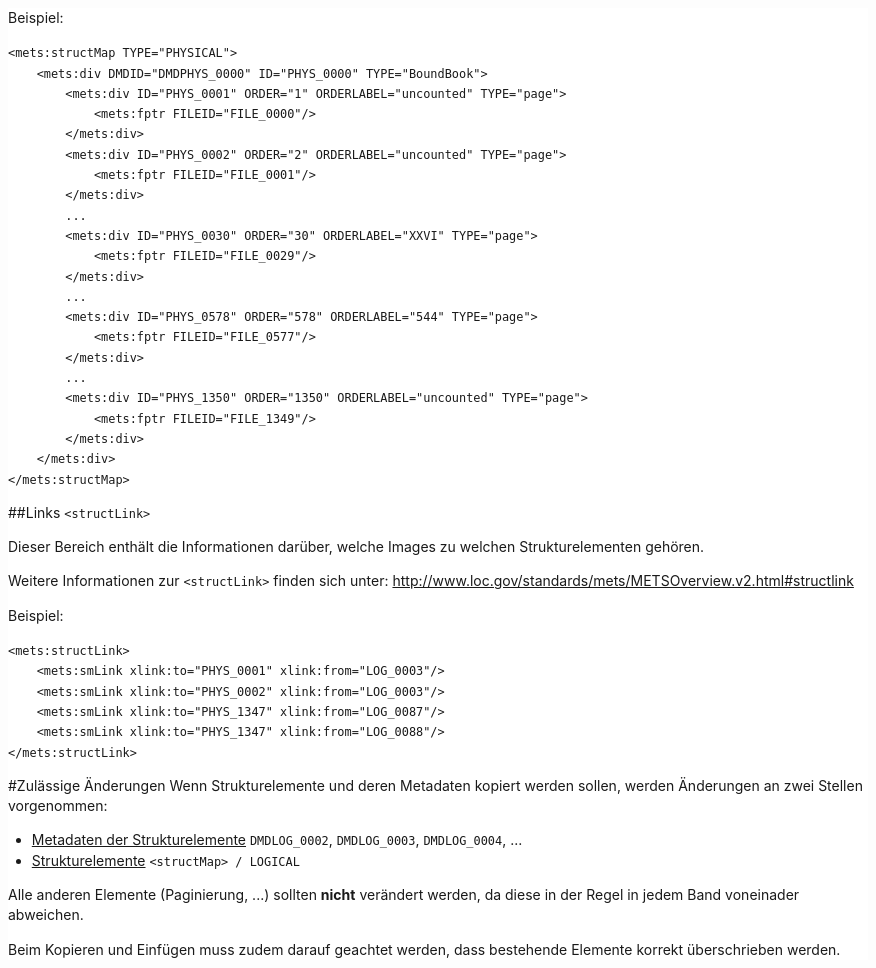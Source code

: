 Beispiel: 

```
<mets:structMap TYPE="PHYSICAL">
	<mets:div DMDID="DMDPHYS_0000" ID="PHYS_0000" TYPE="BoundBook">
		<mets:div ID="PHYS_0001" ORDER="1" ORDERLABEL="uncounted" TYPE="page">
			<mets:fptr FILEID="FILE_0000"/>
		</mets:div>
		<mets:div ID="PHYS_0002" ORDER="2" ORDERLABEL="uncounted" TYPE="page">
			<mets:fptr FILEID="FILE_0001"/>
		</mets:div>
		...
		<mets:div ID="PHYS_0030" ORDER="30" ORDERLABEL="XXVI" TYPE="page">
			<mets:fptr FILEID="FILE_0029"/>
		</mets:div>
		...
		<mets:div ID="PHYS_0578" ORDER="578" ORDERLABEL="544" TYPE="page">
			<mets:fptr FILEID="FILE_0577"/>
		</mets:div>
		...
		<mets:div ID="PHYS_1350" ORDER="1350" ORDERLABEL="uncounted" TYPE="page">
			<mets:fptr FILEID="FILE_1349"/>
		</mets:div>
	</mets:div>
</mets:structMap>
```

##Links `<structLink>`

Dieser Bereich enthält die Informationen darüber, welche Images zu welchen Strukturelementen gehören. 

Weitere Informationen zur `<structLink>` finden sich unter: http://www.loc.gov/standards/mets/METSOverview.v2.html#structlink

Beispiel: 

```
<mets:structLink>
	<mets:smLink xlink:to="PHYS_0001" xlink:from="LOG_0003"/>
	<mets:smLink xlink:to="PHYS_0002" xlink:from="LOG_0003"/>
	<mets:smLink xlink:to="PHYS_1347" xlink:from="LOG_0087"/>
	<mets:smLink xlink:to="PHYS_1347" xlink:from="LOG_0088"/>
</mets:structLink>
```

#Zulässige Änderungen 
Wenn Strukturelemente und deren Metadaten kopiert werden sollen, werden Änderungen an zwei Stellen vorgenommen: 

- [Metadaten der Strukturelemente](https://github.com/kitodo/kitodo-production/wiki/Kopieren-von-Strukturelmenten-und-Metadaten-in-einer-meta.xml-Datei#metadaten-der-strukturelemente) `DMDLOG_0002`, `DMDLOG_0003`, `DMDLOG_0004`, ... 
- [Strukturelemente](https://github.com/kitodo/kitodo-production/wiki/Kopieren-von-Strukturelmenten-und-Metadaten-in-einer-meta.xml-Datei#strukturelemente-structmap--typelogical)
 `<structMap> / LOGICAL` 

Alle anderen Elemente (Paginierung, ...) sollten **nicht** verändert werden, da diese in der Regel in jedem Band voneinader abweichen. 

Beim Kopieren und Einfügen muss zudem darauf geachtet werden, dass bestehende Elemente korrekt überschrieben werden. 
